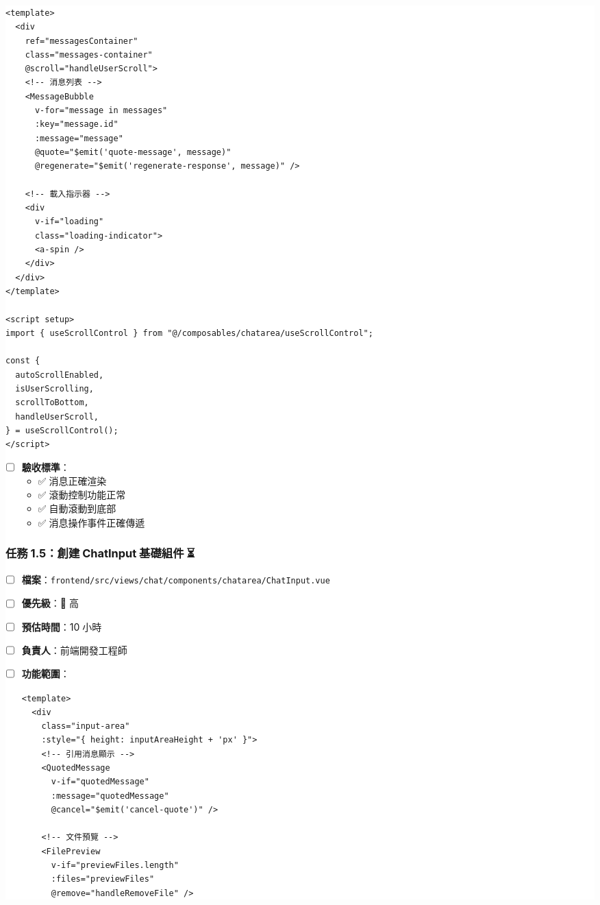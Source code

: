   ```vue
  <template>
    <div
      ref="messagesContainer"
      class="messages-container"
      @scroll="handleUserScroll">
      <!-- 消息列表 -->
      <MessageBubble
        v-for="message in messages"
        :key="message.id"
        :message="message"
        @quote="$emit('quote-message', message)"
        @regenerate="$emit('regenerate-response', message)" />

      <!-- 載入指示器 -->
      <div
        v-if="loading"
        class="loading-indicator">
        <a-spin />
      </div>
    </div>
  </template>

  <script setup>
  import { useScrollControl } from "@/composables/chatarea/useScrollControl";

  const {
    autoScrollEnabled,
    isUserScrolling,
    scrollToBottom,
    handleUserScroll,
  } = useScrollControl();
  </script>
  ```

- [ ] **驗收標準**：
  - ✅ 消息正確渲染
  - ✅ 滾動控制功能正常
  - ✅ 自動滾動到底部
  - ✅ 消息操作事件正確傳遞

### 任務 1.5：創建 ChatInput 基礎組件 ⏳

- [ ] **檔案**：`frontend/src/views/chat/components/chatarea/ChatInput.vue`
- [ ] **優先級**：🔴 高
- [ ] **預估時間**：10 小時
- [ ] **負責人**：前端開發工程師
- [ ] **功能範圍**：

  ```vue
  <template>
    <div
      class="input-area"
      :style="{ height: inputAreaHeight + 'px' }">
      <!-- 引用消息顯示 -->
      <QuotedMessage
        v-if="quotedMessage"
        :message="quotedMessage"
        @cancel="$emit('cancel-quote')" />

      <!-- 文件預覽 -->
      <FilePreview
        v-if="previewFiles.length"
        :files="previewFiles"
        @remove="handleRemoveFile" />
  ```